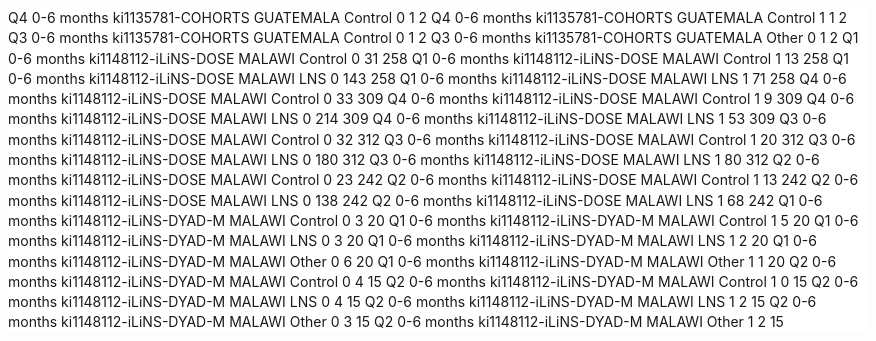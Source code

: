 Q4         0-6 months    ki1135781-COHORTS           GUATEMALA                      Control               0        1       2
Q4         0-6 months    ki1135781-COHORTS           GUATEMALA                      Control               1        1       2
Q3         0-6 months    ki1135781-COHORTS           GUATEMALA                      Control               0        1       2
Q3         0-6 months    ki1135781-COHORTS           GUATEMALA                      Other                 0        1       2
Q1         0-6 months    ki1148112-iLiNS-DOSE        MALAWI                         Control               0       31     258
Q1         0-6 months    ki1148112-iLiNS-DOSE        MALAWI                         Control               1       13     258
Q1         0-6 months    ki1148112-iLiNS-DOSE        MALAWI                         LNS                   0      143     258
Q1         0-6 months    ki1148112-iLiNS-DOSE        MALAWI                         LNS                   1       71     258
Q4         0-6 months    ki1148112-iLiNS-DOSE        MALAWI                         Control               0       33     309
Q4         0-6 months    ki1148112-iLiNS-DOSE        MALAWI                         Control               1        9     309
Q4         0-6 months    ki1148112-iLiNS-DOSE        MALAWI                         LNS                   0      214     309
Q4         0-6 months    ki1148112-iLiNS-DOSE        MALAWI                         LNS                   1       53     309
Q3         0-6 months    ki1148112-iLiNS-DOSE        MALAWI                         Control               0       32     312
Q3         0-6 months    ki1148112-iLiNS-DOSE        MALAWI                         Control               1       20     312
Q3         0-6 months    ki1148112-iLiNS-DOSE        MALAWI                         LNS                   0      180     312
Q3         0-6 months    ki1148112-iLiNS-DOSE        MALAWI                         LNS                   1       80     312
Q2         0-6 months    ki1148112-iLiNS-DOSE        MALAWI                         Control               0       23     242
Q2         0-6 months    ki1148112-iLiNS-DOSE        MALAWI                         Control               1       13     242
Q2         0-6 months    ki1148112-iLiNS-DOSE        MALAWI                         LNS                   0      138     242
Q2         0-6 months    ki1148112-iLiNS-DOSE        MALAWI                         LNS                   1       68     242
Q1         0-6 months    ki1148112-iLiNS-DYAD-M      MALAWI                         Control               0        3      20
Q1         0-6 months    ki1148112-iLiNS-DYAD-M      MALAWI                         Control               1        5      20
Q1         0-6 months    ki1148112-iLiNS-DYAD-M      MALAWI                         LNS                   0        3      20
Q1         0-6 months    ki1148112-iLiNS-DYAD-M      MALAWI                         LNS                   1        2      20
Q1         0-6 months    ki1148112-iLiNS-DYAD-M      MALAWI                         Other                 0        6      20
Q1         0-6 months    ki1148112-iLiNS-DYAD-M      MALAWI                         Other                 1        1      20
Q2         0-6 months    ki1148112-iLiNS-DYAD-M      MALAWI                         Control               0        4      15
Q2         0-6 months    ki1148112-iLiNS-DYAD-M      MALAWI                         Control               1        0      15
Q2         0-6 months    ki1148112-iLiNS-DYAD-M      MALAWI                         LNS                   0        4      15
Q2         0-6 months    ki1148112-iLiNS-DYAD-M      MALAWI                         LNS                   1        2      15
Q2         0-6 months    ki1148112-iLiNS-DYAD-M      MALAWI                         Other                 0        3      15
Q2         0-6 months    ki1148112-iLiNS-DYAD-M      MALAWI                         Other                 1        2      15